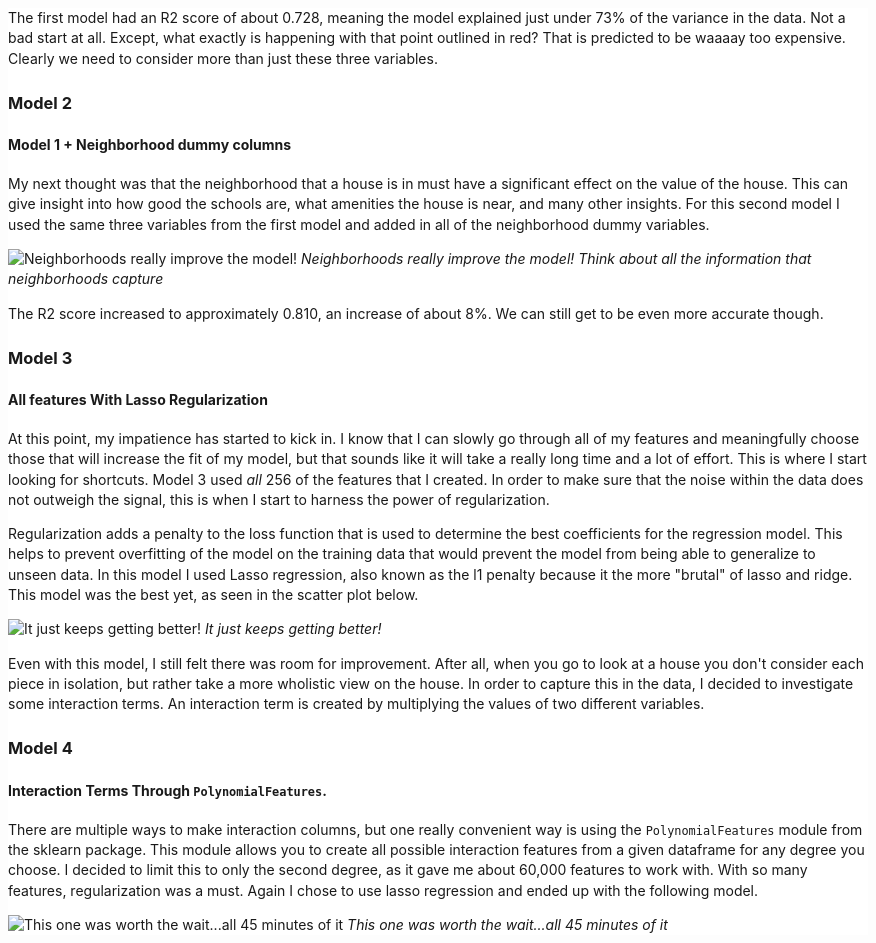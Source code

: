 The first model had an R2 score of about 0.728, meaning the model explained just under 73% of the variance in the data. Not a bad start at all. Except, what exactly is happening with that point outlined in red? That is predicted to be waaaay too expensive. Clearly we need to consider more than just these three variables.

### Model 2
#### Model 1 + Neighborhood dummy columns

My next thought was that the neighborhood that a house is in must have a significant effect on the value of the house. This can give insight into how good the schools are, what amenities the house is near, and many other insights. For this second model I used the same three variables from the first model and added in all of the neighborhood dummy variables.

![Neighborhoods really improve the model!]({{"/assets/img/Ames/model_2.png"}}) *Neighborhoods really improve the model! Think about all the information that neighborhoods capture*

The R2 score increased to approximately 0.810, an increase of about 8%. We can still get to be even more accurate though.

### Model 3
#### All features With Lasso Regularization

At this point, my impatience has started to kick in. I know that I can slowly go through all of my features and meaningfully choose those that will increase the fit of my model, but that sounds like it will take a really long time and a lot of effort. This is where I start looking for shortcuts. Model 3 used *all* 256 of the features that I created. In order to make sure that the noise within the data does not outweigh the signal, this is when I start to harness the power of regularization.

Regularization adds a penalty to the loss function that is used to determine the best coefficients for the regression model. This helps to prevent overfitting of the model on the training data that would prevent the model from being able to generalize to unseen data. In this model I used Lasso regression, also known as the l1 penalty because it the more "brutal" of lasso and ridge. This model was the best yet, as seen in the scatter plot below.

![It just keeps getting better!]({{"/assets/img/Ames/model_3.png"}}) *It just keeps getting better!*


Even with this model, I still felt there was room for improvement. After all, when you go to look at a house you don't consider each  piece in isolation, but rather take a more wholistic view on the house. In order to capture this in the data, I decided to investigate some interaction terms. An interaction term is created by multiplying the values of two different variables.

### Model 4
#### Interaction Terms Through `PolynomialFeatures`.

There are multiple ways to make interaction columns, but one really convenient way is using the `PolynomialFeatures` module from the sklearn package. This module allows you to create all possible interaction features from a given dataframe for any degree you choose. I decided to limit this to only the second degree, as it gave me about 60,000 features to work with. With so many features, regularization was a must. Again I chose to use lasso regression and ended up with the following model.

![This one was worth the wait...all 45 minutes of it]({{"/assets/img/Ames/model_4.png"}}) *This one was worth the wait...all 45 minutes of it*
